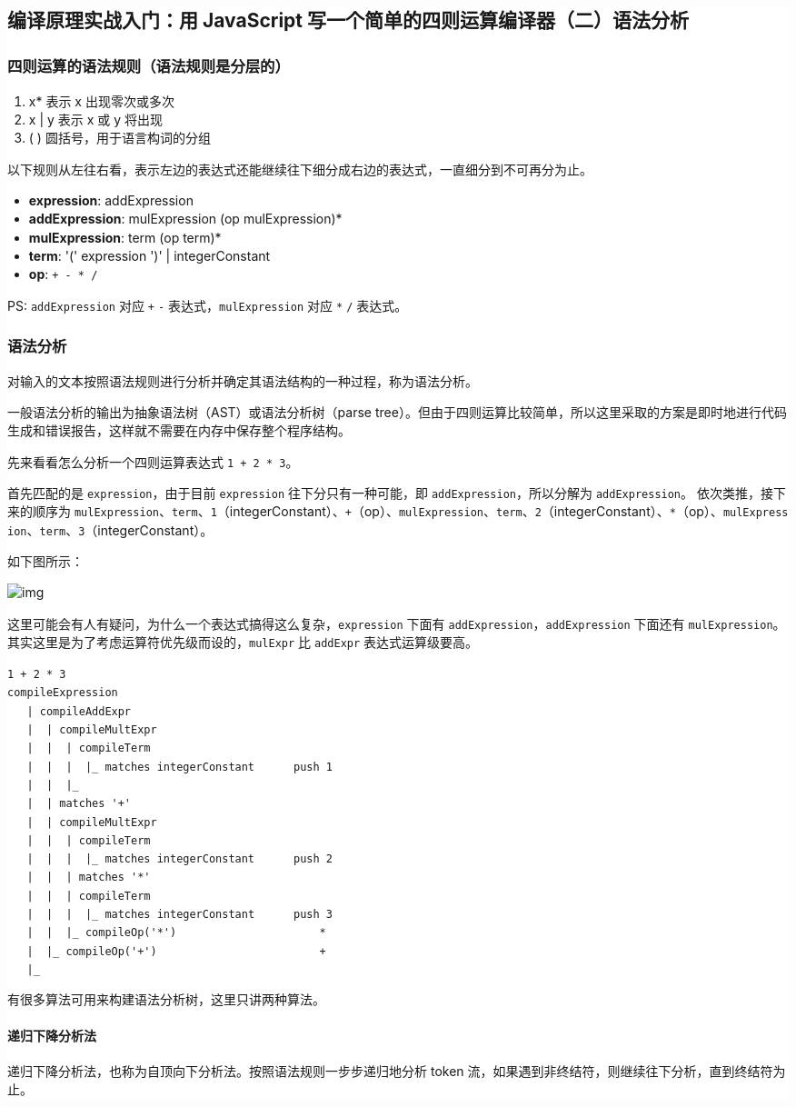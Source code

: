 ## 编译原理实战入门：用 JavaScript 写一个简单的四则运算编译器（二）语法分析
### 四则运算的语法规则（语法规则是分层的）
1. x* 表示 x 出现零次或多次
2. x | y 表示 x 或 y 将出现
3. ( ) 圆括号，用于语言构词的分组

以下规则从左往右看，表示左边的表达式还能继续往下细分成右边的表达式，一直细分到不可再分为止。
* **expression**: addExpression
* **addExpression**: mulExpression (op mulExpression)*
* **mulExpression**: term (op term)*
* **term**: '(' expression ')' | integerConstant
* **op**: `+ - * /`

PS: `addExpression` 对应 `+` `-` 表达式，`mulExpression` 对应 `*` `/` 表达式。

### 语法分析
对输入的文本按照语法规则进行分析并确定其语法结构的一种过程，称为语法分析。

一般语法分析的输出为抽象语法树（AST）或语法分析树（parse tree）。但由于四则运算比较简单，所以这里采取的方案是即时地进行代码生成和错误报告，这样就不需要在内存中保存整个程序结构。

先来看看怎么分析一个四则运算表达式 `1 + 2 * 3`。

首先匹配的是 `expression`，由于目前 `expression` 往下分只有一种可能，即  `addExpression`，所以分解为 `addExpression`。
依次类推，接下来的顺序为 `mulExpression`、`term`、`1`（integerConstant）、`+`（op）、`mulExpression`、`term`、`2`（integerConstant）、`*`（op）、`mulExpression`、`term`、`3`（integerConstant）。

如下图所示：

![img](https://github.com/woai3c/Front-end-articles/blob/master/imgs/four-operation.jpg)

这里可能会有人有疑问，为什么一个表达式搞得这么复杂，`expression` 下面有 `addExpression`，`addExpression` 下面还有 `mulExpression`。
其实这里是为了考虑运算符优先级而设的，`mulExpr` 比 `addExpr` 表达式运算级要高。
```
1 + 2 * 3
compileExpression
   | compileAddExpr
   |  | compileMultExpr
   |  |  | compileTerm
   |  |  |  |_ matches integerConstant		push 1
   |  |  |_
   |  | matches '+'
   |  | compileMultExpr
   |  |  | compileTerm
   |  |  |  |_ matches integerConstant		push 2
   |  |  | matches '*'
   |  |  | compileTerm
   |  |  |  |_ matches integerConstant		push 3
   |  |  |_ compileOp('*')                      *
   |  |_ compileOp('+')                         +
   |_
 ```
 有很多算法可用来构建语法分析树，这里只讲两种算法。
#### 递归下降分析法
递归下降分析法，也称为自顶向下分析法。按照语法规则一步步递归地分析 token 流，如果遇到非终结符，则继续往下分析，直到终结符为止。
